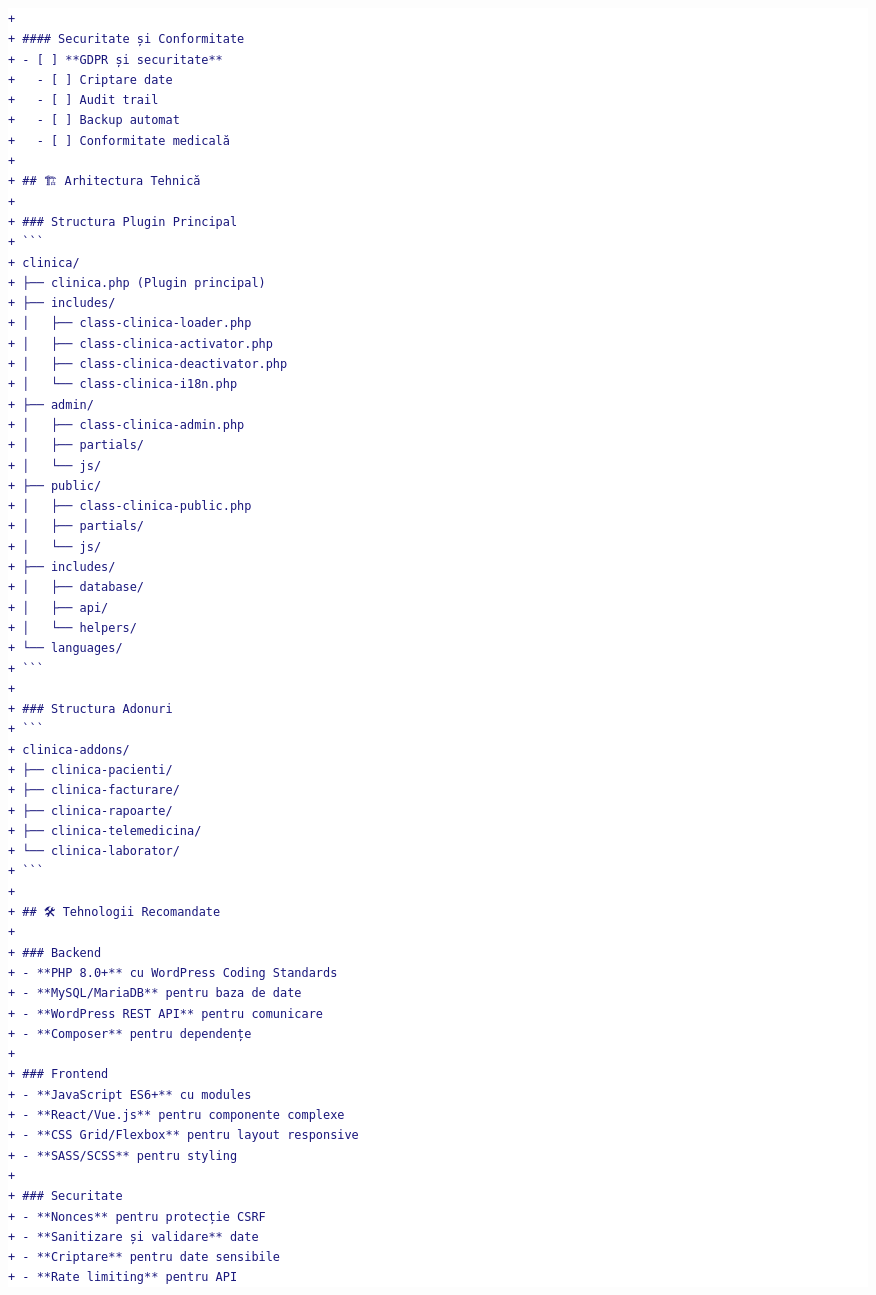 ```diff
+ 
+ #### Securitate și Conformitate
+ - [ ] **GDPR și securitate**
+   - [ ] Criptare date
+   - [ ] Audit trail
+   - [ ] Backup automat
+   - [ ] Conformitate medicală
+ 
+ ## 🏗️ Arhitectura Tehnică
+ 
+ ### Structura Plugin Principal
+ ```
+ clinica/
+ ├── clinica.php (Plugin principal)
+ ├── includes/
+ │   ├── class-clinica-loader.php
+ │   ├── class-clinica-activator.php
+ │   ├── class-clinica-deactivator.php
+ │   └── class-clinica-i18n.php
+ ├── admin/
+ │   ├── class-clinica-admin.php
+ │   ├── partials/
+ │   └── js/
+ ├── public/
+ │   ├── class-clinica-public.php
+ │   ├── partials/
+ │   └── js/
+ ├── includes/
+ │   ├── database/
+ │   ├── api/
+ │   └── helpers/
+ └── languages/
+ ```
+ 
+ ### Structura Adonuri
+ ```
+ clinica-addons/
+ ├── clinica-pacienti/
+ ├── clinica-facturare/
+ ├── clinica-rapoarte/
+ ├── clinica-telemedicina/
+ └── clinica-laborator/
+ ```
+ 
+ ## 🛠️ Tehnologii Recomandate
+ 
+ ### Backend
+ - **PHP 8.0+** cu WordPress Coding Standards
+ - **MySQL/MariaDB** pentru baza de date
+ - **WordPress REST API** pentru comunicare
+ - **Composer** pentru dependențe
+ 
+ ### Frontend
+ - **JavaScript ES6+** cu modules
+ - **React/Vue.js** pentru componente complexe
+ - **CSS Grid/Flexbox** pentru layout responsive
+ - **SASS/SCSS** pentru styling
+ 
+ ### Securitate
+ - **Nonces** pentru protecție CSRF
+ - **Sanitizare și validare** date
+ - **Criptare** pentru date sensibile
+ - **Rate limiting** pentru API
```